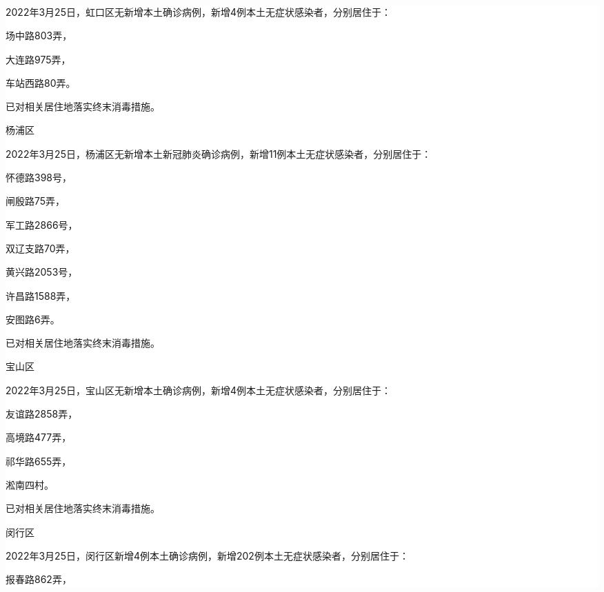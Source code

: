 
2022年3月25日，虹口区无新增本土确诊病例，新增4例本土无症状感染者，分别居住于：



场中路803弄，

大连路975弄，

车站西路80弄。



已对相关居住地落实终末消毒措施。



杨浦区


2022年3月25日，杨浦区无新增本土新冠肺炎确诊病例，新增11例本土无症状感染者，分别居住于：



怀德路398号，

闸殷路75弄，

军工路2866号，

双辽支路70弄，

黄兴路2053号，

许昌路1588弄，

安图路6弄。



已对相关居住地落实终末消毒措施。



宝山区


2022年3月25日，宝山区无新增本土确诊病例，新增4例本土无症状感染者，分别居住于：



友谊路2858弄，

高境路477弄，

祁华路655弄，

淞南四村。



已对相关居住地落实终末消毒措施。



闵行区


2022年3月25日，闵行区新增4例本土确诊病例，新增202例本土无症状感染者，分别居住于：



报春路862弄，
